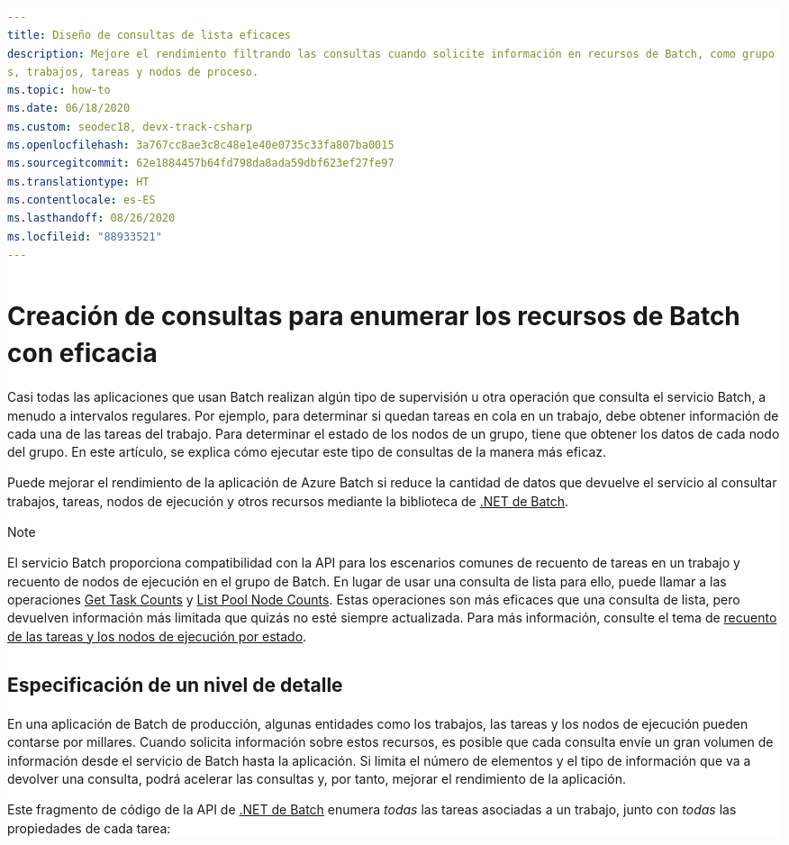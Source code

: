 ```yaml
---
title: Diseño de consultas de lista eficaces
description: Mejore el rendimiento filtrando las consultas cuando solicite información en recursos de Batch, como grupos, trabajos, tareas y nodos de proceso.
ms.topic: how-to
ms.date: 06/18/2020
ms.custom: seodec18, devx-track-csharp
ms.openlocfilehash: 3a767cc8ae3c8c48e1e40e0735c33fa807ba0015
ms.sourcegitcommit: 62e1884457b64fd798da8ada59dbf623ef27fe97
ms.translationtype: HT
ms.contentlocale: es-ES
ms.lasthandoff: 08/26/2020
ms.locfileid: "88933521"
---
```

# <a name="create-queries-to-list-batch-resources-efficiently"></a>Creación de consultas para enumerar los recursos de Batch con eficacia

Casi todas las aplicaciones que usan Batch realizan algún tipo de supervisión u otra operación que consulta el servicio Batch, a menudo a intervalos regulares. Por ejemplo, para determinar si quedan tareas en cola en un trabajo, debe obtener información de cada una de las tareas del trabajo. Para determinar el estado de los nodos de un grupo, tiene que obtener los datos de cada nodo del grupo. En este artículo, se explica cómo ejecutar este tipo de consultas de la manera más eficaz.

Puede mejorar el rendimiento de la aplicación de Azure Batch si reduce la cantidad de datos que devuelve el servicio al consultar trabajos, tareas, nodos de ejecución y otros recursos mediante la biblioteca de [.NET de Batch](/dotnet/api/microsoft.azure.batch).

> [!NOTE]
> El servicio Batch proporciona compatibilidad con la API para los escenarios comunes de recuento de tareas en un trabajo y recuento de nodos de ejecución en el grupo de Batch. En lugar de usar una consulta de lista para ello, puede llamar a las operaciones [Get Task Counts](/rest/api/batchservice/job/gettaskcounts) y [List Pool Node Counts](/rest/api/batchservice/account/listpoolnodecounts). Estas operaciones son más eficaces que una consulta de lista, pero devuelven información más limitada que quizás no esté siempre actualizada. Para más información, consulte el tema de [recuento de las tareas y los nodos de ejecución por estado](batch-get-resource-counts.md).

## <a name="specify-a-detail-level"></a>Especificación de un nivel de detalle

En una aplicación de Batch de producción, algunas entidades como los trabajos, las tareas y los nodos de ejecución pueden contarse por millares. Cuando solicita información sobre estos recursos, es posible que cada consulta envíe un gran volumen de información desde el servicio de Batch hasta la aplicación. Si limita el número de elementos y el tipo de información que va a devolver una consulta, podrá acelerar las consultas y, por tanto, mejorar el rendimiento de la aplicación.

Este fragmento de código de la API de [.NET de Batch](/dotnet/api/microsoft.azure.batch) enumera *todas* las tareas asociadas a un trabajo, junto con *todas* las propiedades de cada tarea:


[api_net]: /dotnet/api/microsoft.azure.batch
[api_net_listjobs]: /dotnet/api/microsoft.azure.batch.joboperations
[api_rest]: /rest/api/batchservice/
[batch_metrics]: https://github.com/Azure/azure-batch-samples/tree/master/CSharp/BatchMetrics
[efficient_query_sample]: https://github.com/Azure/azure-batch-samples/tree/master/CSharp/ArticleProjects/EfficientListQueries
[github_samples]: https://github.com/Azure/azure-batch-samples
[odata]: /dotnet/api/microsoft.azure.batch.odatadetaillevel
[odata_ctor]: /dotnet/api/microsoft.azure.batch.odatadetaillevel
[odata_expand]: /dotnet/api/microsoft.azure.batch.odatadetaillevel
[odata_filter]: /dotnet/api/microsoft.azure.batch.odatadetaillevel
[odata_select]: /dotnet/api/microsoft.azure.batch.odatadetaillevel
[net_list_certs]: /dotnet/api/microsoft.azure.batch.certificateoperations
[net_list_compute_nodes]: /dotnet/api/microsoft.azure.batch.pooloperations
[net_list_job_schedules]: /dotnet/api/microsoft.azure.batch.jobscheduleoperations
[net_list_jobprep_status]: /dotnet/api/microsoft.azure.batch.joboperations
[net_list_jobs]: /dotnet/api/microsoft.azure.batch.joboperations
[net_list_nodefiles]: /dotnet/api/microsoft.azure.batch.joboperations
[net_list_pools]: /dotnet/api/microsoft.azure.batch.pooloperations
[net_list_schedule_jobs]: /dotnet/api/microsoft.azure.batch.jobscheduleoperations
[net_list_task_files]: /dotnet/api/microsoft.azure.batch.cloudtask
[net_list_tasks]: /dotnet/api/microsoft.azure.batch.joboperations
[rest_list_certs]: /rest/api/batchservice/certificate/list
[rest_list_compute_nodes]: /rest/api/batchservice/computenode/list
[rest_list_job_schedules]: /rest/api/batchservice/jobschedule/list
[rest_list_jobprep_status]: /rest/api/batchservice/job/listpreparationandreleasetaskstatus
[rest_list_jobs]: /rest/api/batchservice/job/list
[rest_list_nodefiles]: /rest/api/batchservice/file/listfromcomputenode
[rest_list_pools]: /rest/api/batchservice/pool/list
[rest_list_schedule_jobs]: /rest/api/batchservice/job/listfromjobschedule
[rest_list_task_files]: /rest/api/batchservice/file/listfromtask
[rest_list_tasks]: /rest/api/batchservice/task/list
[rest_get_cert]: /rest/api/batchservice/certificate/get
[rest_get_job]: /rest/api/batchservice/job/get
[rest_get_node]: /rest/api/batchservice/computenode/get
[rest_get_pool]: /rest/api/batchservice/pool/get
[rest_get_schedule]: /rest/api/batchservice/jobschedule/get
[rest_get_task]: /rest/api/batchservice/task/get
[net_cert]: /dotnet/api/microsoft.azure.batch.certificate
[net_job]: /dotnet/api/microsoft.azure.batch.cloudjob
[net_node]: /dotnet/api/microsoft.azure.batch.computenode
[net_pool]: /dotnet/api/microsoft.azure.batch.cloudpool
[net_schedule]: /dotnet/api/microsoft.azure.batch.cloudjobschedule
[net_task]: /dotnet/api/microsoft.azure.batch.cloudtask
[rest_get_task_counts]: /rest/api/batchservice/get-the-task-counts-for-a-job
[rest_get_node_counts]: /rest/api/batchservice/account/listpoolnodecounts